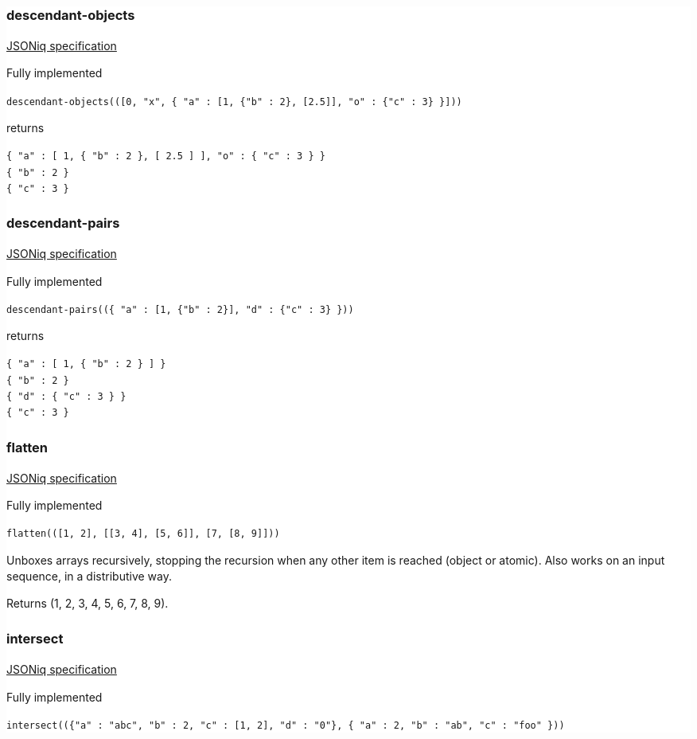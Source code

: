 ### descendant-objects

[JSONiq specification](https://www.jsoniq.org/docs/JSONiq/webhelp/index.html#ch08s01s07.html)

Fully implemented

```
descendant-objects(([0, "x", { "a" : [1, {"b" : 2}, [2.5]], "o" : {"c" : 3} }]))
```

returns

```
{ "a" : [ 1, { "b" : 2 }, [ 2.5 ] ], "o" : { "c" : 3 } }
{ "b" : 2 }
{ "c" : 3 }
```

### descendant-pairs

[JSONiq specification](https://www.jsoniq.org/docs/JSONiq/webhelp/index.html#ch08s01s08.html)

Fully implemented

```
descendant-pairs(({ "a" : [1, {"b" : 2}], "d" : {"c" : 3} }))
```

returns

```
{ "a" : [ 1, { "b" : 2 } ] }
{ "b" : 2 }
{ "d" : { "c" : 3 } }
{ "c" : 3 }
```

### flatten

[JSONiq specification](https://www.jsoniq.org/docs/JSONiq/webhelp/index.html#ch08s01s09.html)

Fully implemented

```
flatten(([1, 2], [[3, 4], [5, 6]], [7, [8, 9]]))
```

Unboxes arrays recursively, stopping the recursion when any other item is reached (object or atomic). Also works on an input sequence, in a distributive way.

Returns (1, 2, 3, 4, 5, 6, 7, 8, 9).

### intersect

[JSONiq specification](https://www.jsoniq.org/docs/JSONiq/webhelp/index.html#ch08s01s10.html)

Fully implemented

```
intersect(({"a" : "abc", "b" : 2, "c" : [1, 2], "d" : "0"}, { "a" : 2, "b" : "ab", "c" : "foo" }))
```

